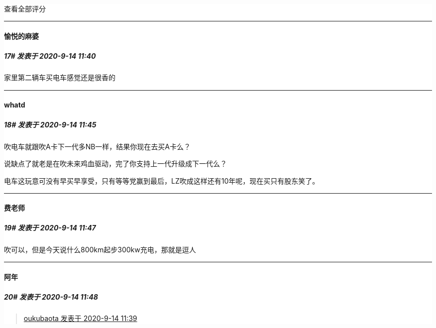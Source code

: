 

查看全部评分






*****

####  愉悦的麻婆  
##### 17#       发表于 2020-9-14 11:40




家里第二辆车买电车感觉还是很香的







*****

####  whatd  
##### 18#       发表于 2020-9-14 11:45




吹电车就跟吹A卡下一代多NB一样，结果你现在去买A卡么？


说缺点了就老是在吹未来鸡血驱动，完了你支持上一代升级成下一代么？


电车这玩意可没有早买早享受，只有等等党赢到最后，LZ吹成这样还有10年呢，现在买只有股东笑了。







*****

####  费老师  
##### 19#       发表于 2020-9-14 11:47




吹可以，但是今天说什么800km起步300kw充电，那就是逗人







*****

####  阿年  
##### 20#       发表于 2020-9-14 11:48



<blockquote><a href="httphttps://bbs.saraba1st.com/2b/forum.php?mod=redirect&amp;goto=findpost&amp;pid=48731027&amp;ptid=1959780" target="_blank">oukubaota 发表于 2020-9-14 11:39</a>
